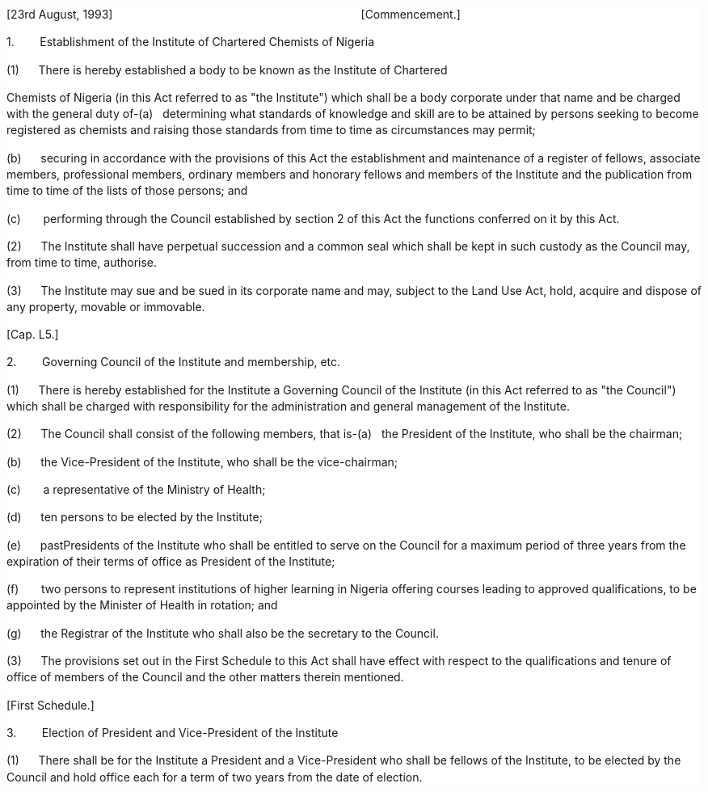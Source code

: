 [23rd August, 1993]                                                                              [Commencement.]

1.        Establishment of the Institute of Chartered Chemists of Nigeria

(1)      There is hereby established a body to be known as the Institute of Chartered

Chemists of Nigeria (in this Act referred to as "the Institute") which shall be a body corporate under that name and be charged with the general duty of-(a)   determining what standards of knowledge and skill are to be attained by persons seeking to become registered as chemists and raising those standards from time to time as circumstances may permit;

(b)      securing in accordance with the provisions of this Act the establishment and maintenance of a register of fellows, associate members, professional members, ordinary members and honorary fellows and members of the Institute and the publication from time to time of the lists of those persons; and

(c)       performing through the Council established by section 2 of this Act the functions conferred on it by this Act.

(2)      The Institute shall have perpetual succession and a common seal which shall be kept in such custody as the Council may, from time to time, authorise.

(3)      The Institute may sue and be sued in its corporate name and may, subject to the Land Use Act, hold, acquire and dispose of any property, movable or immovable.

[Cap. L5.]

2.        Governing Council of the Institute and membership, etc.

(1)      There is hereby established for the Institute a Governing Council of the Institute (in this Act referred to as "the Council") which shall be charged with responsibility for the administration and general management of the Institute.

(2)      The Council shall consist of the following members, that is-(a)   the President of the Institute, who shall be the chairman;

(b)      the Vice-President of the Institute, who shall be the vice-chairman;

(c)       a representative of the Ministry of Health;

(d)      ten persons to be elected by the Institute;

(e)      pastPresidents of the Institute who shall be entitled to serve on the Council for a maximum period of three years from the expiration of their terms of office as President of the Institute;

(f)       two persons to represent institutions of higher learning in Nigeria offering courses leading to approved qualifications, to be appointed by the Minister of Health in rotation; and

(g)      the Registrar of the Institute who shall also be the secretary to the Council.

(3)      The provisions set out in the First Schedule to this Act shall have effect with respect to the qualifications and tenure of office of members of the Council and the other matters therein mentioned.

[First Schedule.]

3.        Election of President and Vice-President of the Institute

(1)      There shall be for the Institute a President and a Vice-President who shall be fellows of the Institute, to be elected by the Council and hold office each for a term of two years from the date of election.
